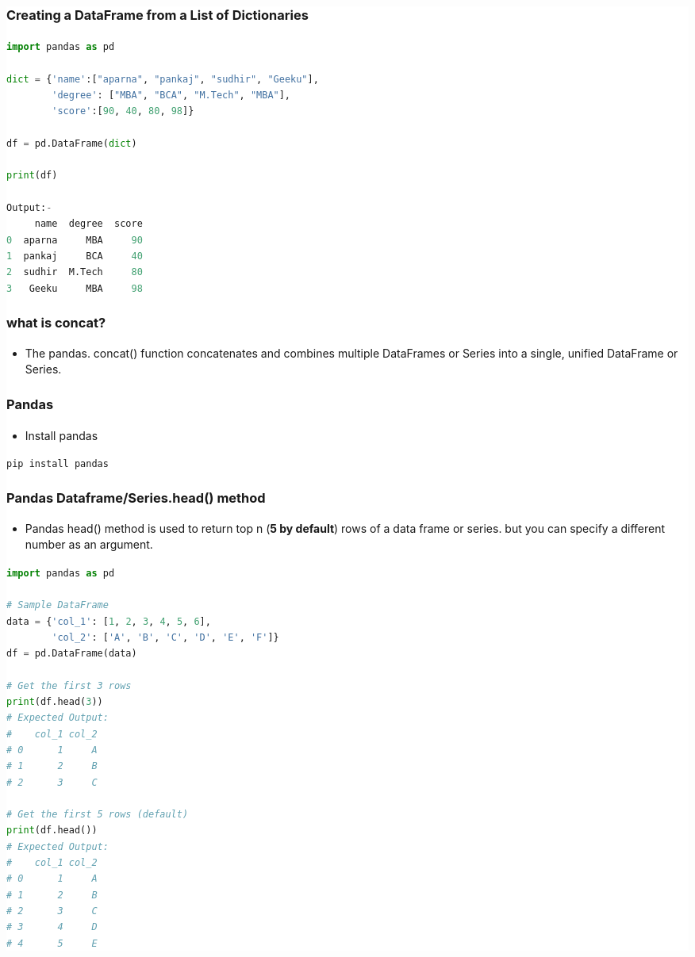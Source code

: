 ### Creating a DataFrame from a List of Dictionaries
```python
import pandas as pd

dict = {'name':["aparna", "pankaj", "sudhir", "Geeku"],
        'degree': ["MBA", "BCA", "M.Tech", "MBA"],
        'score':[90, 40, 80, 98]}

df = pd.DataFrame(dict)

print(df)

Output:-
     name  degree  score
0  aparna     MBA     90
1  pankaj     BCA     40
2  sudhir  M.Tech     80
3   Geeku     MBA     98
```



### what is concat?
* The pandas. concat() function concatenates and combines multiple DataFrames or Series into a single, unified DataFrame or Series.

### Pandas

* Install pandas
```python
pip install pandas
```



### Pandas Dataframe/Series.head() method
* Pandas head() method is used to return top n (**5 by default**) rows of a data frame or series. but you can specify a different number as an argument.
```python
import pandas as pd

# Sample DataFrame
data = {'col_1': [1, 2, 3, 4, 5, 6], 
        'col_2': ['A', 'B', 'C', 'D', 'E', 'F']}
df = pd.DataFrame(data)

# Get the first 3 rows
print(df.head(3))
# Expected Output:
#    col_1 col_2
# 0      1     A
# 1      2     B
# 2      3     C

# Get the first 5 rows (default)
print(df.head())
# Expected Output:
#    col_1 col_2
# 0      1     A
# 1      2     B
# 2      3     C
# 3      4     D
# 4      5     E
```
